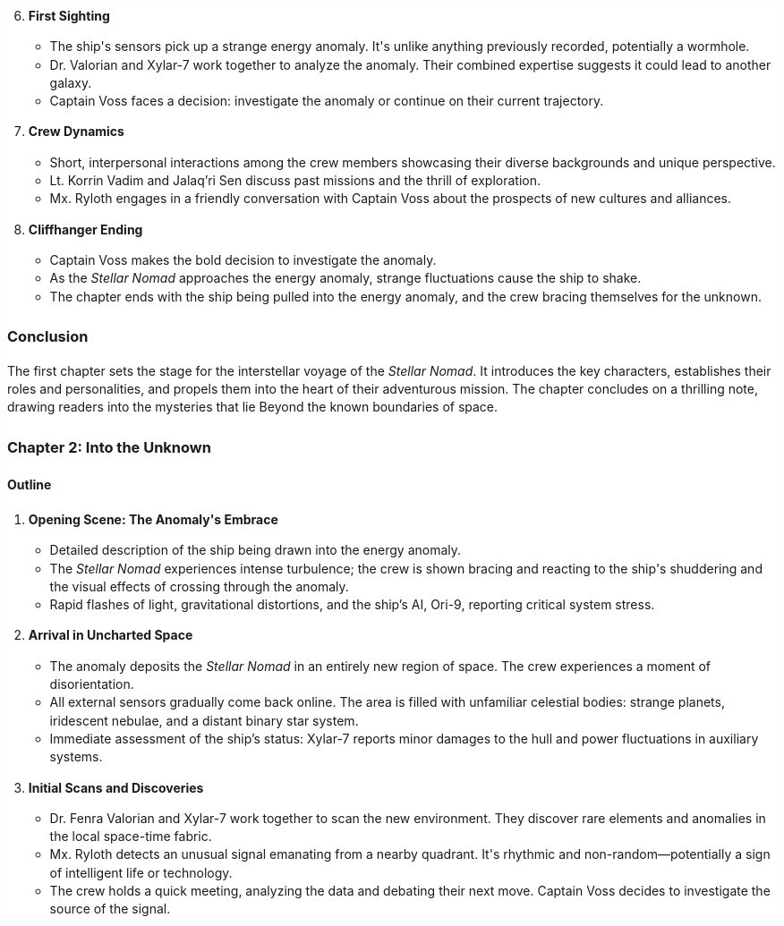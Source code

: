 6. **First Sighting**
   - The ship's sensors pick up a strange energy anomaly. It's unlike anything previously recorded, potentially a wormhole.
   - Dr. Valorian and Xylar-7 work together to analyze the anomaly. Their combined expertise suggests it could lead to another galaxy.
   - Captain Voss faces a decision: investigate the anomaly or continue on their current trajectory.

7. **Crew Dynamics**
   - Short, interpersonal interactions among the crew members showcasing their diverse backgrounds and unique perspective.
   - Lt. Korrin Vadim and Jalaq’ri Sen discuss past missions and the thrill of exploration.
   - Mx. Ryloth engages in a friendly conversation with Captain Voss about the prospects of new cultures and alliances.

8. **Cliffhanger Ending**
   - Captain Voss makes the bold decision to investigate the anomaly.
   - As the *Stellar Nomad* approaches the energy anomaly, strange fluctuations cause the ship to shake.
   - The chapter ends with the ship being pulled into the energy anomaly, and the crew bracing themselves for the unknown.

### Conclusion

The first chapter sets the stage for the interstellar voyage of the *Stellar Nomad*. It introduces the key characters, establishes their roles and personalities, and propels them into the heart of their adventurous mission. The chapter concludes on a thrilling note, drawing readers into the mysteries that lie Beyond the known boundaries of space.
### Chapter 2: Into the Unknown

#### Outline

1. **Opening Scene: The Anomaly's Embrace**
   - Detailed description of the ship being drawn into the energy anomaly.
   - The *Stellar Nomad* experiences intense turbulence; the crew is shown bracing and reacting to the ship's shuddering and the visual effects of crossing through the anomaly.
   - Rapid flashes of light, gravitational distortions, and the ship’s AI, Ori-9, reporting critical system stress.

2. **Arrival in Uncharted Space**
   - The anomaly deposits the *Stellar Nomad* in an entirely new region of space. The crew experiences a moment of disorientation.
   - All external sensors gradually come back online. The area is filled with unfamiliar celestial bodies: strange planets, iridescent nebulae, and a distant binary star system.
   - Immediate assessment of the ship’s status: Xylar-7 reports minor damages to the hull and power fluctuations in auxiliary systems.

3. **Initial Scans and Discoveries**
   - Dr. Fenra Valorian and Xylar-7 work together to scan the new environment. They discover rare elements and anomalies in the local space-time fabric.
   - Mx. Ryloth detects an unusual signal emanating from a nearby quadrant. It's rhythmic and non-random—potentially a sign of intelligent life or technology.
   - The crew holds a quick meeting, analyzing the data and debating their next move. Captain Voss decides to investigate the source of the signal.
